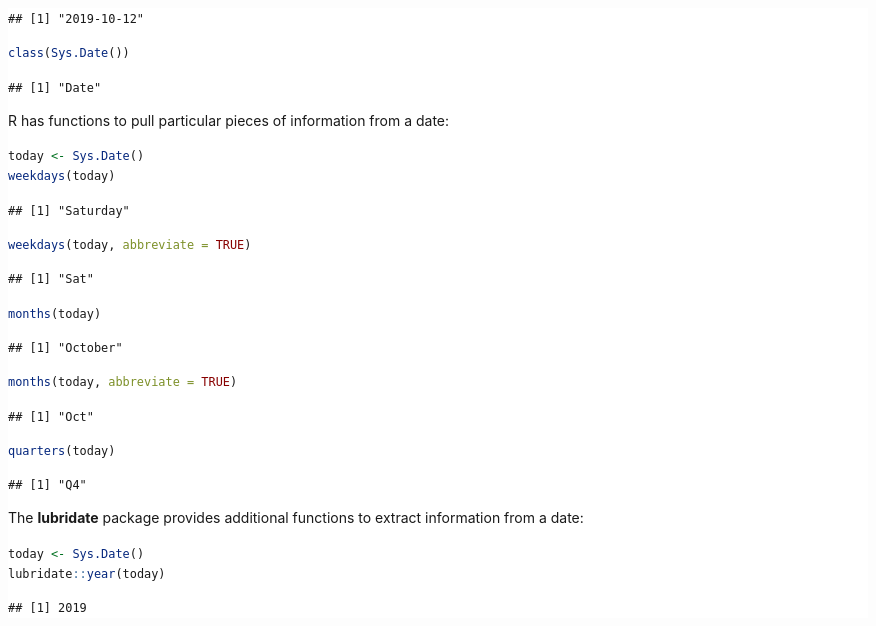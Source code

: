 ```
## [1] "2019-10-12"
```

```r
class(Sys.Date())
```

```
## [1] "Date"
```

R has functions to pull particular pieces of information from a date:


```r
today <- Sys.Date()
weekdays(today)
```

```
## [1] "Saturday"
```

```r
weekdays(today, abbreviate = TRUE)
```

```
## [1] "Sat"
```

```r
months(today)
```

```
## [1] "October"
```

```r
months(today, abbreviate = TRUE)
```

```
## [1] "Oct"
```

```r
quarters(today)
```

```
## [1] "Q4"
```

The **lubridate** package provides additional functions to extract information from a date:


```r
today <- Sys.Date()
lubridate::year(today)
```

```
## [1] 2019
```
